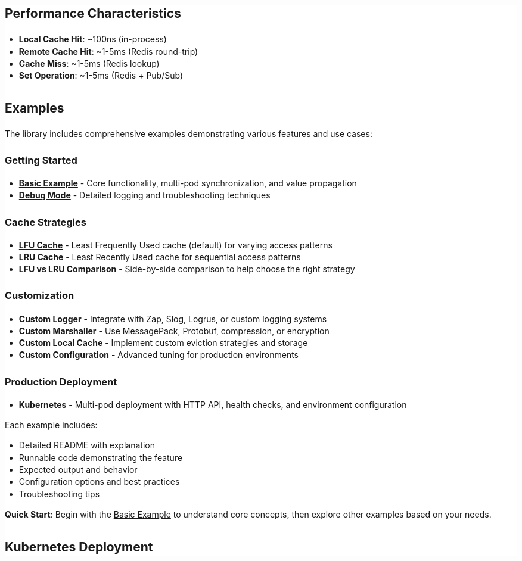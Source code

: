 ## Performance Characteristics

- **Local Cache Hit**: ~100ns (in-process)
- **Remote Cache Hit**: ~1-5ms (Redis round-trip)
- **Cache Miss**: ~1-5ms (Redis lookup)
- **Set Operation**: ~1-5ms (Redis + Pub/Sub)

## Examples

The library includes comprehensive examples demonstrating various features and use cases:

### Getting Started

- **[Basic Example](examples/basic/)** - Core functionality, multi-pod synchronization, and value propagation
- **[Debug Mode](examples/debug-mode/)** - Detailed logging and troubleshooting techniques

### Cache Strategies

- **[LFU Cache](examples/lfu/)** - Least Frequently Used cache (default) for varying access patterns
- **[LRU Cache](examples/lru/)** - Least Recently Used cache for sequential access patterns
- **[LFU vs LRU Comparison](examples/comparison/)** - Side-by-side comparison to help choose the right strategy

### Customization

- **[Custom Logger](examples/custom-logger/)** - Integrate with Zap, Slog, Logrus, or custom logging systems
- **[Custom Marshaller](examples/custom-marshaller/)** - Use MessagePack, Protobuf, compression, or encryption
- **[Custom Local Cache](examples/custom-local-cache/)** - Implement custom eviction strategies and storage
- **[Custom Configuration](examples/custom-config/)** - Advanced tuning for production environments

### Production Deployment

- **[Kubernetes](examples/kubernetes/)** - Multi-pod deployment with HTTP API, health checks, and environment configuration

Each example includes:
- Detailed README with explanation
- Runnable code demonstrating the feature
- Expected output and behavior
- Configuration options and best practices
- Troubleshooting tips

**Quick Start**: Begin with the [Basic Example](examples/basic/) to understand core concepts, then explore other examples based on your needs.

## Kubernetes Deployment
